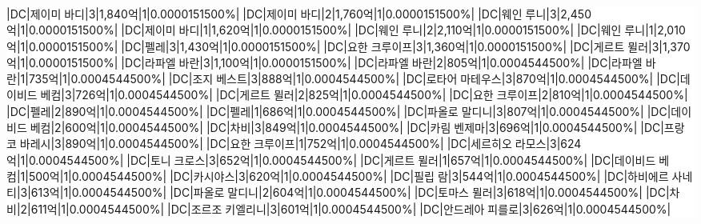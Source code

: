 |DC|제이미 바디|3|1,840억|1|0.0000151500%|
|DC|제이미 바디|2|1,760억|1|0.0000151500%|
|DC|웨인 루니|3|2,450억|1|0.0000151500%|
|DC|제이미 바디|1|1,620억|1|0.0000151500%|
|DC|웨인 루니|2|2,110억|1|0.0000151500%|
|DC|웨인 루니|1|2,010억|1|0.0000151500%|
|DC|펠레|3|1,430억|1|0.0000151500%|
|DC|요한 크루이프|3|1,360억|1|0.0000151500%|
|DC|게르트 뮐러|3|1,370억|1|0.0000151500%|
|DC|라파엘 바란|3|1,100억|1|0.0000151500%|
|DC|라파엘 바란|2|805억|1|0.0004544500%|
|DC|라파엘 바란|1|735억|1|0.0004544500%|
|DC|조지 베스트|3|888억|1|0.0004544500%|
|DC|로타어 마테우스|3|870억|1|0.0004544500%|
|DC|데이비드 베컴|3|726억|1|0.0004544500%|
|DC|게르트 뮐러|2|825억|1|0.0004544500%|
|DC|요한 크루이프|2|810억|1|0.0004544500%|
|DC|펠레|2|890억|1|0.0004544500%|
|DC|펠레|1|686억|1|0.0004544500%|
|DC|파올로 말디니|3|807억|1|0.0004544500%|
|DC|데이비드 베컴|2|600억|1|0.0004544500%|
|DC|차비|3|849억|1|0.0004544500%|
|DC|카림 벤제마|3|696억|1|0.0004544500%|
|DC|프랑코 바레시|3|890억|1|0.0004544500%|
|DC|요한 크루이프|1|752억|1|0.0004544500%|
|DC|세르히오 라모스|3|624억|1|0.0004544500%|
|DC|토니 크로스|3|652억|1|0.0004544500%|
|DC|게르트 뮐러|1|657억|1|0.0004544500%|
|DC|데이비드 베컴|1|500억|1|0.0004544500%|
|DC|카시야스|3|620억|1|0.0004544500%|
|DC|필립 람|3|544억|1|0.0004544500%|
|DC|하비에르 사네티|3|613억|1|0.0004544500%|
|DC|파올로 말디니|2|604억|1|0.0004544500%|
|DC|토마스 뮐러|3|618억|1|0.0004544500%|
|DC|차비|2|611억|1|0.0004544500%|
|DC|조르조 키엘리니|3|601억|1|0.0004544500%|
|DC|안드레아 피를로|3|626억|1|0.0004544500%|